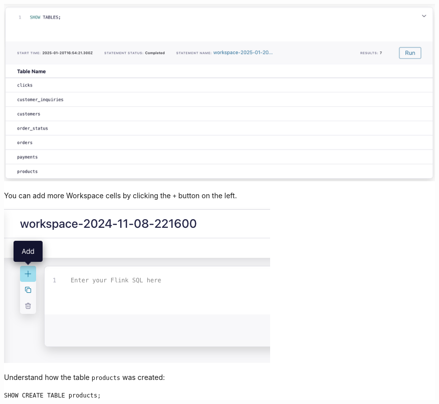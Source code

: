 ![image](img/show_tables.png)

You can add more Workspace cells by clicking the `+` button on the left.

![image](img/add-query-box.png)

Understand how the table `products` was created:
```
SHOW CREATE TABLE products;
```
